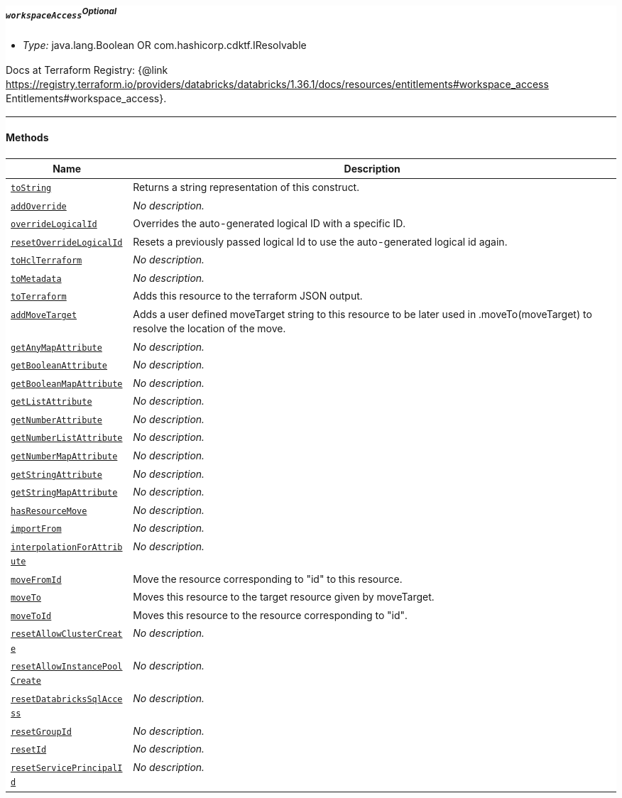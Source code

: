 
##### `workspaceAccess`<sup>Optional</sup> <a name="workspaceAccess" id="@cdktf/provider-databricks.entitlements.Entitlements.Initializer.parameter.workspaceAccess"></a>

- *Type:* java.lang.Boolean OR com.hashicorp.cdktf.IResolvable

Docs at Terraform Registry: {@link https://registry.terraform.io/providers/databricks/databricks/1.36.1/docs/resources/entitlements#workspace_access Entitlements#workspace_access}.

---

#### Methods <a name="Methods" id="Methods"></a>

| **Name** | **Description** |
| --- | --- |
| <code><a href="#@cdktf/provider-databricks.entitlements.Entitlements.toString">toString</a></code> | Returns a string representation of this construct. |
| <code><a href="#@cdktf/provider-databricks.entitlements.Entitlements.addOverride">addOverride</a></code> | *No description.* |
| <code><a href="#@cdktf/provider-databricks.entitlements.Entitlements.overrideLogicalId">overrideLogicalId</a></code> | Overrides the auto-generated logical ID with a specific ID. |
| <code><a href="#@cdktf/provider-databricks.entitlements.Entitlements.resetOverrideLogicalId">resetOverrideLogicalId</a></code> | Resets a previously passed logical Id to use the auto-generated logical id again. |
| <code><a href="#@cdktf/provider-databricks.entitlements.Entitlements.toHclTerraform">toHclTerraform</a></code> | *No description.* |
| <code><a href="#@cdktf/provider-databricks.entitlements.Entitlements.toMetadata">toMetadata</a></code> | *No description.* |
| <code><a href="#@cdktf/provider-databricks.entitlements.Entitlements.toTerraform">toTerraform</a></code> | Adds this resource to the terraform JSON output. |
| <code><a href="#@cdktf/provider-databricks.entitlements.Entitlements.addMoveTarget">addMoveTarget</a></code> | Adds a user defined moveTarget string to this resource to be later used in .moveTo(moveTarget) to resolve the location of the move. |
| <code><a href="#@cdktf/provider-databricks.entitlements.Entitlements.getAnyMapAttribute">getAnyMapAttribute</a></code> | *No description.* |
| <code><a href="#@cdktf/provider-databricks.entitlements.Entitlements.getBooleanAttribute">getBooleanAttribute</a></code> | *No description.* |
| <code><a href="#@cdktf/provider-databricks.entitlements.Entitlements.getBooleanMapAttribute">getBooleanMapAttribute</a></code> | *No description.* |
| <code><a href="#@cdktf/provider-databricks.entitlements.Entitlements.getListAttribute">getListAttribute</a></code> | *No description.* |
| <code><a href="#@cdktf/provider-databricks.entitlements.Entitlements.getNumberAttribute">getNumberAttribute</a></code> | *No description.* |
| <code><a href="#@cdktf/provider-databricks.entitlements.Entitlements.getNumberListAttribute">getNumberListAttribute</a></code> | *No description.* |
| <code><a href="#@cdktf/provider-databricks.entitlements.Entitlements.getNumberMapAttribute">getNumberMapAttribute</a></code> | *No description.* |
| <code><a href="#@cdktf/provider-databricks.entitlements.Entitlements.getStringAttribute">getStringAttribute</a></code> | *No description.* |
| <code><a href="#@cdktf/provider-databricks.entitlements.Entitlements.getStringMapAttribute">getStringMapAttribute</a></code> | *No description.* |
| <code><a href="#@cdktf/provider-databricks.entitlements.Entitlements.hasResourceMove">hasResourceMove</a></code> | *No description.* |
| <code><a href="#@cdktf/provider-databricks.entitlements.Entitlements.importFrom">importFrom</a></code> | *No description.* |
| <code><a href="#@cdktf/provider-databricks.entitlements.Entitlements.interpolationForAttribute">interpolationForAttribute</a></code> | *No description.* |
| <code><a href="#@cdktf/provider-databricks.entitlements.Entitlements.moveFromId">moveFromId</a></code> | Move the resource corresponding to "id" to this resource. |
| <code><a href="#@cdktf/provider-databricks.entitlements.Entitlements.moveTo">moveTo</a></code> | Moves this resource to the target resource given by moveTarget. |
| <code><a href="#@cdktf/provider-databricks.entitlements.Entitlements.moveToId">moveToId</a></code> | Moves this resource to the resource corresponding to "id". |
| <code><a href="#@cdktf/provider-databricks.entitlements.Entitlements.resetAllowClusterCreate">resetAllowClusterCreate</a></code> | *No description.* |
| <code><a href="#@cdktf/provider-databricks.entitlements.Entitlements.resetAllowInstancePoolCreate">resetAllowInstancePoolCreate</a></code> | *No description.* |
| <code><a href="#@cdktf/provider-databricks.entitlements.Entitlements.resetDatabricksSqlAccess">resetDatabricksSqlAccess</a></code> | *No description.* |
| <code><a href="#@cdktf/provider-databricks.entitlements.Entitlements.resetGroupId">resetGroupId</a></code> | *No description.* |
| <code><a href="#@cdktf/provider-databricks.entitlements.Entitlements.resetId">resetId</a></code> | *No description.* |
| <code><a href="#@cdktf/provider-databricks.entitlements.Entitlements.resetServicePrincipalId">resetServicePrincipalId</a></code> | *No description.* |